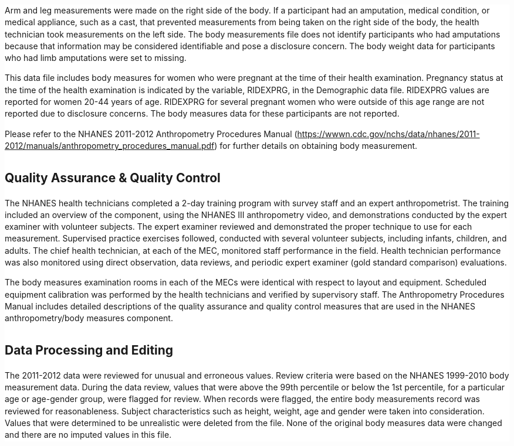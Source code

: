 Arm and leg measurements were made on the right side of the body. If a
participant had an amputation, medical condition, or medical appliance, such
as a cast, that prevented measurements from being taken on the right side of
the body, the health technician took measurements on the left side. The body
measurements file does not identify participants who had amputations because
that information may be considered identifiable and pose a disclosure concern.
The body weight data for participants who had limb amputations were set to
missing.

This data file includes body measures for women who were pregnant at the time
of their health examination. Pregnancy status at the time of the health
examination is indicated by the variable, RIDEXPRG, in the Demographic data
file. RIDEXPRG values are reported for women 20-44 years of age. RIDEXPRG for
several pregnant women who were outside of this age range are not reported due
to disclosure concerns. The body measures data for these participants are not
reported.

Please refer to the NHANES 2011-2012 Anthropometry Procedures Manual
(<https://wwwn.cdc.gov/nchs/data/nhanes/2011-2012/manuals/anthropometry_procedures_manual.pdf>)
for further details on obtaining body measurement.

## Quality Assurance & Quality Control

The NHANES health technicians completed a 2-day training program with survey
staff and an expert anthropometrist. The training included an overview of the
component, using the NHANES III anthropometry video, and demonstrations
conducted by the expert examiner with volunteer subjects. The expert examiner
reviewed and demonstrated the proper technique to use for each measurement.
Supervised practice exercises followed, conducted with several volunteer
subjects, including infants, children, and adults. The chief health
technician, at each of the MEC, monitored staff performance in the field.
Health technician performance was also monitored using direct observation,
data reviews, and periodic expert examiner (gold standard comparison)
evaluations.

The body measures examination rooms in each of the MECs were identical with
respect to layout and equipment. Scheduled equipment calibration was performed
by the health technicians and verified by supervisory staff. The Anthropometry
Procedures Manual includes detailed descriptions of the quality assurance and
quality control measures that are used in the NHANES anthropometry/body
measures component.

## Data Processing and Editing

The 2011-2012 data were reviewed for unusual and erroneous values. Review
criteria were based on the NHANES 1999-2010 body measurement data. During the
data review, values that were above the 99th percentile or below the 1st
percentile, for a particular age or age-gender group, were flagged for review.
When records were flagged, the entire body measurements record was reviewed
for reasonableness. Subject characteristics such as height, weight, age and
gender were taken into consideration. Values that were determined to be
unrealistic were deleted from the file. None of the original body measures
data were changed and there are no imputed values in this file.
